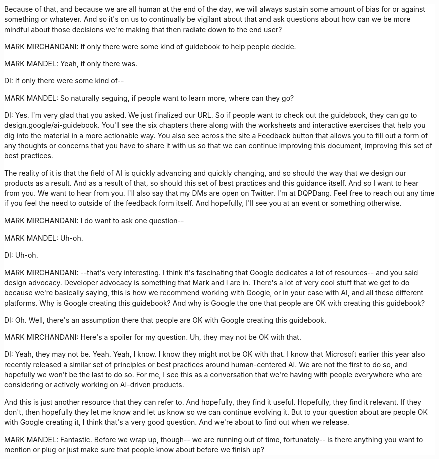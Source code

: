Because of that, and because we are all human at the end of the day, we will always sustain some amount of bias for or against something or whatever. And so it's on us to continually be vigilant about that and ask questions about how can we be more mindful about those decisions we're making that then radiate down to the end user? 

MARK MIRCHANDANI: If only there were some kind of guidebook to help people decide. 

MARK MANDEL: Yeah, if only there was. 

DI: If only there were some kind of-- 

MARK MANDEL: So naturally seguing, if people want to learn more, where can they go? 

DI: Yes. I'm very glad that you asked. We just finalized our URL. So if people want to check out the guidebook, they can go to design.google/ai-guidebook. You'll see the six chapters there along with the worksheets and interactive exercises that help you dig into the material in a more actionable way. You also see across the site a Feedback button that allows you to fill out a form of any thoughts or concerns that you have to share it with us so that we can continue improving this document, improving this set of best practices. 

The reality of it is that the field of AI is quickly advancing and quickly changing, and so should the way that we design our products as a result. And as a result of that, so should this set of best practices and this guidance itself. And so I want to hear from you. We want to hear from you. I'll also say that my DMs are open on Twitter. I'm at DQPDang. Feel free to reach out any time if you feel the need to outside of the feedback form itself. And hopefully, I'll see you at an event or something otherwise. 

MARK MIRCHANDANI: I do want to ask one question-- 

MARK MANDEL: Uh-oh. 

DI: Uh-oh. 

MARK MIRCHANDANI: --that's very interesting. I think it's fascinating that Google dedicates a lot of resources-- and you said design advocacy. Developer advocacy is something that Mark and I are in. There's a lot of very cool stuff that we get to do because we're basically saying, this is how we recommend working with Google, or in your case with AI, and all these different platforms. Why is Google creating this guidebook? And why is Google the one that people are OK with creating this guidebook? 

DI: Oh. Well, there's an assumption there that people are OK with Google creating this guidebook. 

MARK MIRCHANDANI: Here's a spoiler for my question. Uh, they may not be OK with that. 

DI: Yeah, they may not be. Yeah. Yeah, I know. I know they might not be OK with that. I know that Microsoft earlier this year also recently released a similar set of principles or best practices around human-centered AI. We are not the first to do so, and hopefully we won't be the last to do so. For me, I see this as a conversation that we're having with people everywhere who are considering or actively working on AI-driven products. 

And this is just another resource that they can refer to. And hopefully, they find it useful. Hopefully, they find it relevant. If they don't, then hopefully they let me know and let us know so we can continue evolving it. But to your question about are people OK with Google creating it, I think that's a very good question. And we're about to find out when we release. 

MARK MANDEL: Fantastic. Before we wrap up, though-- we are running out of time, fortunately-- is there anything you want to mention or plug or just make sure that people know about before we finish up? 
